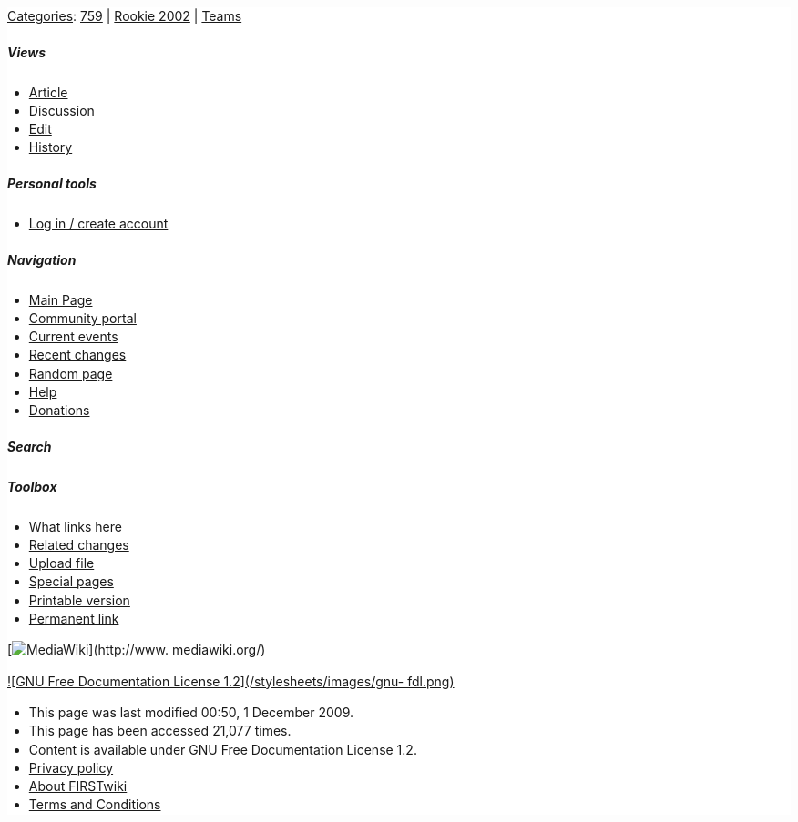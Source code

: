 [Categories](/index.php?title=Special:Categories&article=759
"Special:Categories" ): [759](/index.php/Category:759 "Category:759" ) |
[Rookie 2002](/index.php/Category:Rookie_2002 "Category:Rookie 2002" ) |
[Teams](/index.php/Category:Teams "Category:Teams" )

##### Views

  * [Article](/index.php/759)
  * [Discussion](/index.php/Talk:759)
  * [Edit](/index.php?title=759&action=edit)
  * [History](/index.php?title=759&action=history)

##### Personal tools

  * [Log in / create account](/index.php?title=Special:Userlogin&returnto=759)

[](/index.php/Main_Page "Main Page" )

##### Navigation

  * [Main Page](/index.php/Main_Page)
  * [Community portal](/index.php/FIRSTwiki:Community_portal)
  * [Current events](/index.php/Current_events)
  * [Recent changes](/index.php/Special:Recentchanges)
  * [Random page](/index.php/Special:Random)
  * [Help](/index.php/FIRSTwiki:Help)
  * [Donations](/index.php/FIRSTwiki:Site_support)

##### Search



##### Toolbox

  * [What links here](/index.php/Special:Whatlinkshere/759)
  * [Related changes](/index.php/Special:Recentchangeslinked/759)
  * [Upload file](/index.php/Special:Upload)
  * [Special pages](/index.php/Special:Specialpages)
  * [Printable version](/index.php?title=759&printable=yes)
  * [Permanent link](/index.php?title=759&oldid=74461)

[![MediaWiki](/skins/common/images/poweredby_mediawiki_88x31.png)](http://www.
mediawiki.org/)

[![GNU Free Documentation License 1.2](/stylesheets/images/gnu-
fdl.png)](http://www.gnu.org/copyleft/fdl.html)

  * This page was last modified 00:50, 1 December 2009.
  * This page has been accessed 21,077 times.
  * Content is available under [GNU Free Documentation License 1.2](http://www.gnu.org/copyleft/fdl.html "http://www.gnu.org/copyleft/fdl.html" ).
  * [Privacy policy](/index.php/FIRSTwiki:Privacy_policy "FIRSTwiki:Privacy policy" )
  * [About FIRSTwiki](/index.php/FIRSTwiki:About "FIRSTwiki:About" )
  * [Terms and Conditions](/index.php/FIRSTwiki:Terms_and_conditions "FIRSTwiki:Terms and conditions" )

